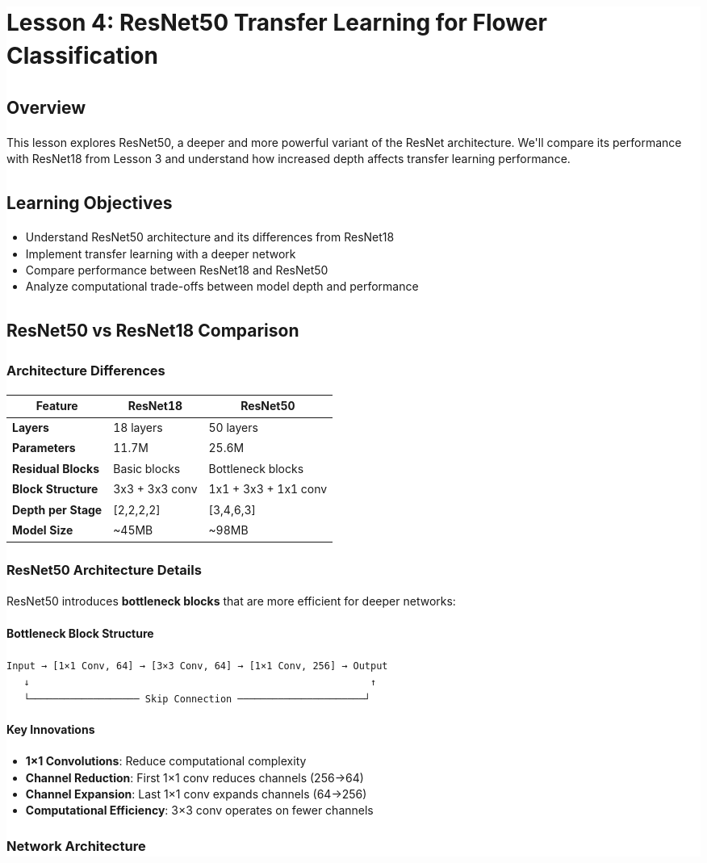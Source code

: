 # Lesson 4: ResNet50 Transfer Learning for Flower Classification

## Overview
This lesson explores ResNet50, a deeper and more powerful variant of the ResNet architecture. We'll compare its performance with ResNet18 from Lesson 3 and understand how increased depth affects transfer learning performance.

## Learning Objectives
- Understand ResNet50 architecture and its differences from ResNet18
- Implement transfer learning with a deeper network
- Compare performance between ResNet18 and ResNet50
- Analyze computational trade-offs between model depth and performance

## ResNet50 vs ResNet18 Comparison

### Architecture Differences

| Feature | ResNet18 | ResNet50 |
|---------|----------|----------|
| **Layers** | 18 layers | 50 layers |
| **Parameters** | 11.7M | 25.6M |
| **Residual Blocks** | Basic blocks | Bottleneck blocks |
| **Block Structure** | 3x3 + 3x3 conv | 1x1 + 3x3 + 1x1 conv |
| **Depth per Stage** | [2,2,2,2] | [3,4,6,3] |
| **Model Size** | ~45MB | ~98MB |

### ResNet50 Architecture Details

ResNet50 introduces **bottleneck blocks** that are more efficient for deeper networks:

#### Bottleneck Block Structure
```
Input → [1×1 Conv, 64] → [3×3 Conv, 64] → [1×1 Conv, 256] → Output
   ↓                                                           ↑
   └─────────────────── Skip Connection ──────────────────────┘
```

#### Key Innovations
- **1×1 Convolutions**: Reduce computational complexity
- **Channel Reduction**: First 1×1 conv reduces channels (256→64)
- **Channel Expansion**: Last 1×1 conv expands channels (64→256)
- **Computational Efficiency**: 3×3 conv operates on fewer channels

### Network Architecture
